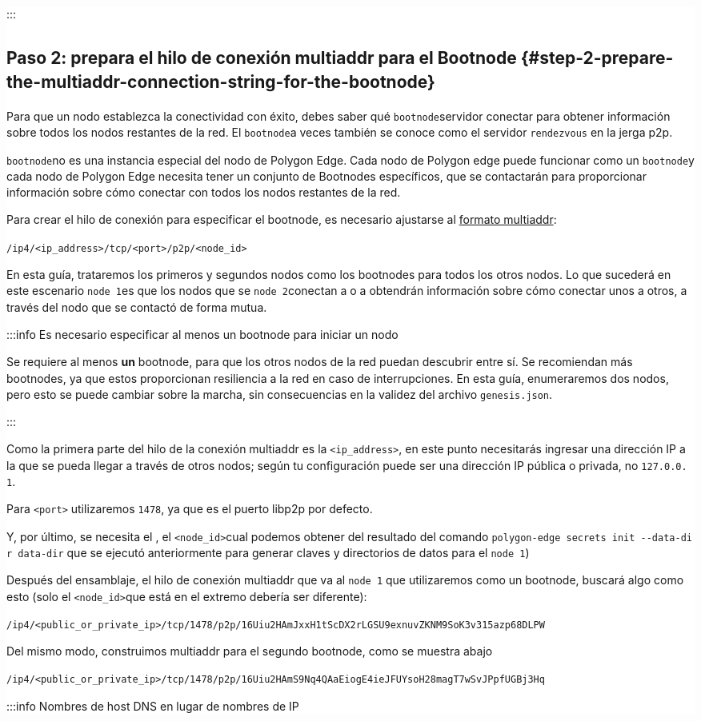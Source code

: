 :::

## Paso 2: prepara el hilo de conexión multiaddr para el Bootnode {#step-2-prepare-the-multiaddr-connection-string-for-the-bootnode}

Para que un nodo establezca la conectividad con éxito, debes saber qué `bootnode`servidor conectar para obtener
 información sobre todos los nodos restantes de la red. El `bootnode`a veces también se conoce como el servidor `rendezvous` en la jerga p2p.

`bootnode`no es una instancia especial del nodo de Polygon Edge. Cada nodo de Polygon edge puede funcionar como un `bootnode`y
 cada nodo de Polygon Edge necesita tener un conjunto de Bootnodes específicos, que se contactarán para proporcionar información sobre cómo conectar con
 todos los nodos restantes de la red.

Para crear el hilo de conexión para especificar el bootnode, es necesario ajustarse
 al [formato multiaddr](https://docs.libp2p.io/concepts/addressing/):
```
/ip4/<ip_address>/tcp/<port>/p2p/<node_id>
```

En esta guía, trataremos los primeros y segundos nodos como los bootnodes para todos los otros nodos. Lo que sucederá en este escenario
 `node 1`es que los nodos que se `node 2`conectan a o a obtendrán información sobre cómo conectar unos a otros, a través del nodo que se contactó de forma mutua.

:::info Es necesario especificar al menos un bootnode para iniciar un nodo

Se requiere al menos **un** bootnode, para que los otros nodos de la red puedan descubrir entre sí. Se recomiendan más bootnodes, ya que
 estos proporcionan resiliencia a la red en caso de interrupciones.
 En esta guía, enumeraremos dos nodos, pero esto se puede cambiar sobre la marcha, sin consecuencias en la validez del archivo `genesis.json`.

:::

Como la primera parte del hilo de la conexión multiaddr es la `<ip_address>`, en este punto necesitarás ingresar una dirección IP a la que se pueda llegar a través de otros nodos; según tu configuración puede ser una dirección IP pública o privada, no `127.0.0.1`.

Para `<port>` utilizaremos `1478`, ya que es el puerto libp2p por defecto.

Y, por último, se necesita el , el `<node_id>`cual podemos obtener del resultado del comando `polygon-edge secrets init --data-dir data-dir` que se ejecutó anteriormente para generar claves y directorios de datos para el `node 1`)

Después del ensamblaje, el hilo de conexión multiaddr que va al `node 1` que utilizaremos como un bootnode, buscará algo como esto (solo el `<node_id>`que está en el extremo debería ser diferente):
```
/ip4/<public_or_private_ip>/tcp/1478/p2p/16Uiu2HAmJxxH1tScDX2rLGSU9exnuvZKNM9SoK3v315azp68DLPW
```
Del mismo modo, construimos multiaddr para el segundo bootnode, como se muestra abajo
```
/ip4/<public_or_private_ip>/tcp/1478/p2p/16Uiu2HAmS9Nq4QAaEiogE4ieJFUYsoH28magT7wSvJPpfUGBj3Hq
```
:::info Nombres de host DNS en lugar de nombres de IP

